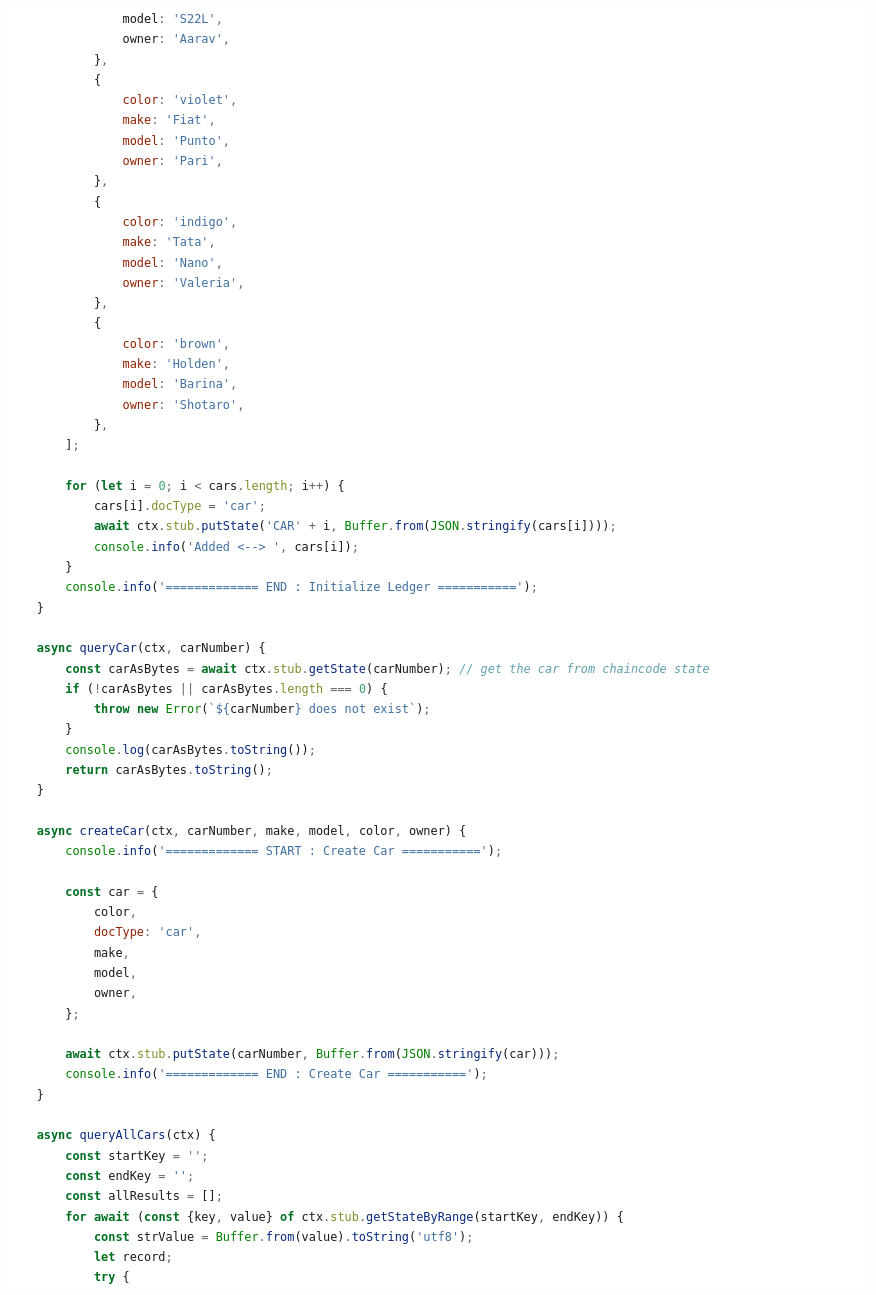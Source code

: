 ```js
                model: 'S22L',
                owner: 'Aarav',
            },
            {
                color: 'violet',
                make: 'Fiat',
                model: 'Punto',
                owner: 'Pari',
            },
            {
                color: 'indigo',
                make: 'Tata',
                model: 'Nano',
                owner: 'Valeria',
            },
            {
                color: 'brown',
                make: 'Holden',
                model: 'Barina',
                owner: 'Shotaro',
            },
        ];

        for (let i = 0; i < cars.length; i++) {
            cars[i].docType = 'car';
            await ctx.stub.putState('CAR' + i, Buffer.from(JSON.stringify(cars[i])));
            console.info('Added <--> ', cars[i]);
        }
        console.info('============= END : Initialize Ledger ===========');
    }

    async queryCar(ctx, carNumber) {
        const carAsBytes = await ctx.stub.getState(carNumber); // get the car from chaincode state
        if (!carAsBytes || carAsBytes.length === 0) {
            throw new Error(`${carNumber} does not exist`);
        }
        console.log(carAsBytes.toString());
        return carAsBytes.toString();
    }

    async createCar(ctx, carNumber, make, model, color, owner) {
        console.info('============= START : Create Car ===========');

        const car = {
            color,
            docType: 'car',
            make,
            model,
            owner,
        };

        await ctx.stub.putState(carNumber, Buffer.from(JSON.stringify(car)));
        console.info('============= END : Create Car ===========');
    }

    async queryAllCars(ctx) {
        const startKey = '';
        const endKey = '';
        const allResults = [];
        for await (const {key, value} of ctx.stub.getStateByRange(startKey, endKey)) {
            const strValue = Buffer.from(value).toString('utf8');
            let record;
            try {
```